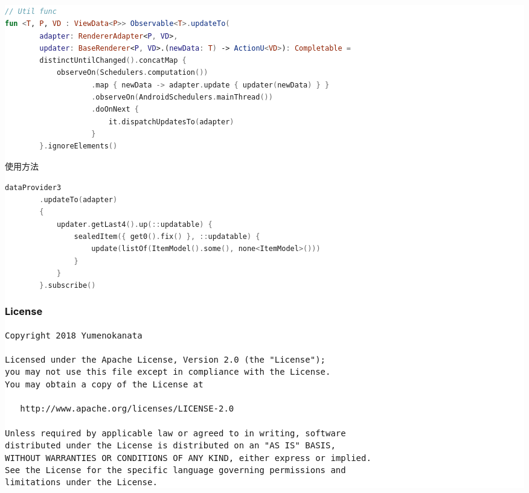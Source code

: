 ```kotlin
// Util func
fun <T, P, VD : ViewData<P>> Observable<T>.updateTo(
        adapter: RendererAdapter<P, VD>,
        updater: BaseRenderer<P, VD>.(newData: T) -> ActionU<VD>): Completable =
        distinctUntilChanged().concatMap {
            observeOn(Schedulers.computation())
                    .map { newData -> adapter.update { updater(newData) } }
                    .observeOn(AndroidSchedulers.mainThread())
                    .doOnNext {
                        it.dispatchUpdatesTo(adapter)
                    }
        }.ignoreElements()
```

使用方法

```kotlin
dataProvider3
        .updateTo(adapter)
        {
            updater.getLast4().up(::updatable) {
                sealedItem({ get0().fix() }, ::updatable) {
                    update(listOf(ItemModel().some(), none<ItemModel>()))
                }
            }
        }.subscribe()
```




### License
<pre>
Copyright 2018 Yumenokanata

Licensed under the Apache License, Version 2.0 (the "License");
you may not use this file except in compliance with the License.
You may obtain a copy of the License at

   http://www.apache.org/licenses/LICENSE-2.0

Unless required by applicable law or agreed to in writing, software
distributed under the License is distributed on an "AS IS" BASIS,
WITHOUT WARRANTIES OR CONDITIONS OF ANY KIND, either express or implied.
See the License for the specific language governing permissions and
limitations under the License.
</pre>
